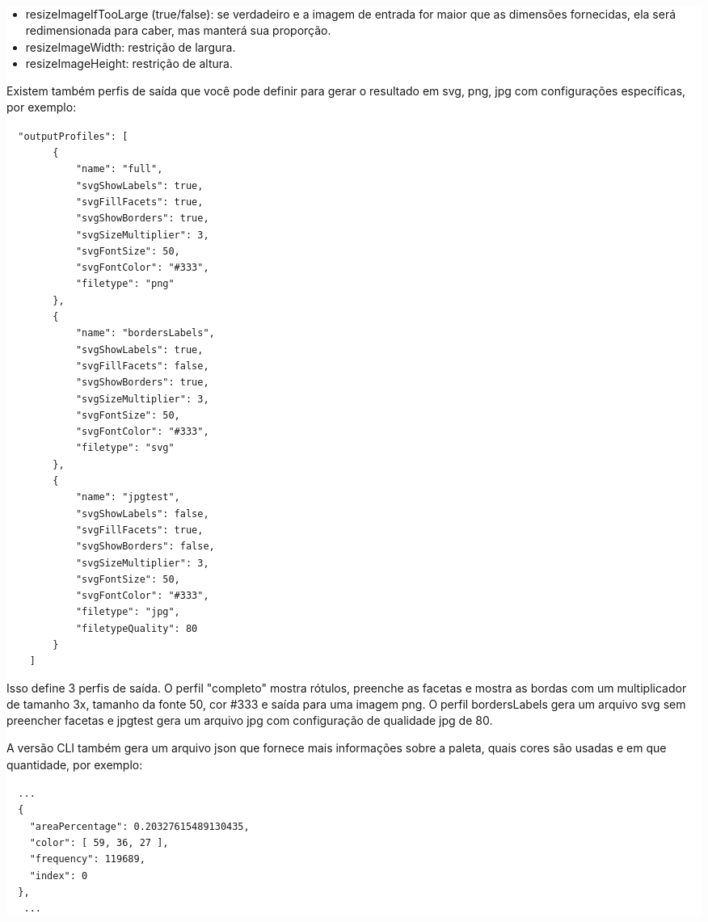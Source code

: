  - resizeImageIfTooLarge (true/false): se verdadeiro e a imagem de entrada for maior que as dimensões fornecidas, ela será redimensionada para caber, mas manterá sua proporção.
 - resizeImageWidth: restrição de largura.
 - resizeImageHeight: restrição de altura.

Existem também perfis de saída que você pode definir para gerar o resultado em svg, png, jpg com configurações específicas, por exemplo:
```
  "outputProfiles": [
        {
            "name": "full",
            "svgShowLabels": true,
            "svgFillFacets": true,
            "svgShowBorders": true,
            "svgSizeMultiplier": 3,
            "svgFontSize": 50,
            "svgFontColor": "#333",
            "filetype": "png"
        },
        {
            "name": "bordersLabels",
            "svgShowLabels": true,
            "svgFillFacets": false,
            "svgShowBorders": true,
            "svgSizeMultiplier": 3,
            "svgFontSize": 50,
            "svgFontColor": "#333",
            "filetype": "svg"
        },
        {
            "name": "jpgtest",
            "svgShowLabels": false,
            "svgFillFacets": true,
            "svgShowBorders": false,
            "svgSizeMultiplier": 3,
            "svgFontSize": 50,
            "svgFontColor": "#333",
            "filetype": "jpg",
            "filetypeQuality": 80
        }
    ]
```
Isso define 3 perfis de saída. O perfil "completo" mostra rótulos, preenche as facetas e mostra as bordas com um multiplicador de tamanho 3x, tamanho da fonte 50, cor #333 e saída para uma imagem png. O perfil bordersLabels gera um arquivo svg sem preencher facetas e jpgtest gera um arquivo jpg com configuração de qualidade jpg de 80.

A versão CLI também gera um arquivo json que fornece mais informações sobre a paleta, quais cores são usadas e em que quantidade, por exemplo:
```
  ...
  {
    "areaPercentage": 0.20327615489130435,
    "color": [ 59, 36, 27 ],
    "frequency": 119689,
    "index": 0
  },
   ...
```
